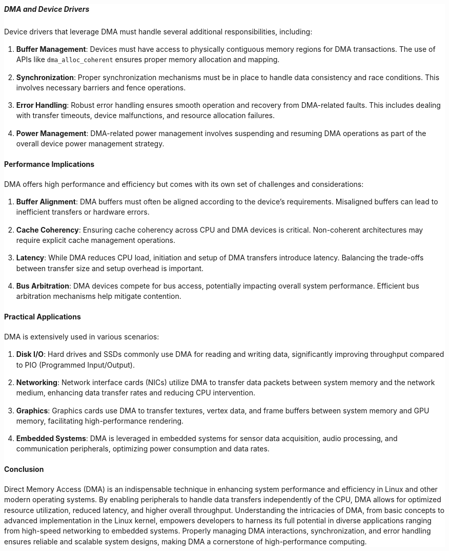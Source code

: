 ##### DMA and Device Drivers

Device drivers that leverage DMA must handle several additional responsibilities, including:

1. **Buffer Management**: Devices must have access to physically contiguous memory regions for DMA transactions. The use of APIs like `dma_alloc_coherent` ensures proper memory allocation and mapping.

2. **Synchronization**: Proper synchronization mechanisms must be in place to handle data consistency and race conditions. This involves necessary barriers and fence operations.

3. **Error Handling**: Robust error handling ensures smooth operation and recovery from DMA-related faults. This includes dealing with transfer timeouts, device malfunctions, and resource allocation failures.

4. **Power Management**: DMA-related power management involves suspending and resuming DMA operations as part of the overall device power management strategy.

#### Performance Implications

DMA offers high performance and efficiency but comes with its own set of challenges and considerations:

1. **Buffer Alignment**: DMA buffers must often be aligned according to the device’s requirements. Misaligned buffers can lead to inefficient transfers or hardware errors.

2. **Cache Coherency**: Ensuring cache coherency across CPU and DMA devices is critical. Non-coherent architectures may require explicit cache management operations.

3. **Latency**: While DMA reduces CPU load, initiation and setup of DMA transfers introduce latency. Balancing the trade-offs between transfer size and setup overhead is important.

4. **Bus Arbitration**: DMA devices compete for bus access, potentially impacting overall system performance. Efficient bus arbitration mechanisms help mitigate contention.

#### Practical Applications

DMA is extensively used in various scenarios:

1. **Disk I/O**: Hard drives and SSDs commonly use DMA for reading and writing data, significantly improving throughput compared to PIO (Programmed Input/Output).

2. **Networking**: Network interface cards (NICs) utilize DMA to transfer data packets between system memory and the network medium, enhancing data transfer rates and reducing CPU intervention.

3. **Graphics**: Graphics cards use DMA to transfer textures, vertex data, and frame buffers between system memory and GPU memory, facilitating high-performance rendering.

4. **Embedded Systems**: DMA is leveraged in embedded systems for sensor data acquisition, audio processing, and communication peripherals, optimizing power consumption and data rates.

#### Conclusion

Direct Memory Access (DMA) is an indispensable technique in enhancing system performance and efficiency in Linux and other modern operating systems. By enabling peripherals to handle data transfers independently of the CPU, DMA allows for optimized resource utilization, reduced latency, and higher overall throughput. Understanding the intricacies of DMA, from basic concepts to advanced implementation in the Linux kernel, empowers developers to harness its full potential in diverse applications ranging from high-speed networking to embedded systems. Properly managing DMA interactions, synchronization, and error handling ensures reliable and scalable system designs, making DMA a cornerstone of high-performance computing.

